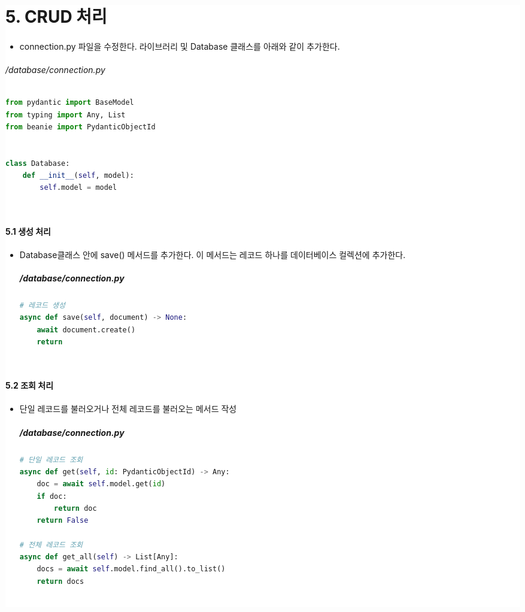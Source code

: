 # 5. CRUD 처리
- connection.py 파일을 수정한다. 라이브러리 및 Database 클래스를 아래와 같이 추가한다.
###### /database/connection.py
```python
from pydantic import BaseModel
from typing import Any, List
from beanie import PydanticObjectId


class Database:
    def __init__(self, model):
        self.model = model
```

<br/>

#### 5.1 생성 처리
- Database클래스 안에 save() 메서드를 추가한다. 이 메서드는 레코드 하나를 데이터베이스 컬렉션에 추가한다.
    ##### /database/connection.py
    ```python
    # 레코드 생성
    async def save(self, document) -> None:
        await document.create()
        return
    ```

<br/>

#### 5.2 조회 처리
- 단일 레코드를 불러오거나 전체 레코드를 불러오는 메서드 작성
    ##### /database/connection.py
    ```python
    # 단일 레코드 조회
    async def get(self, id: PydanticObjectId) -> Any:
        doc = await self.model.get(id)
        if doc:
            return doc
        return False
    
    # 전체 레코드 조회
    async def get_all(self) -> List[Any]:
        docs = await self.model.find_all().to_list()
        return docs
    ```

<br/>
